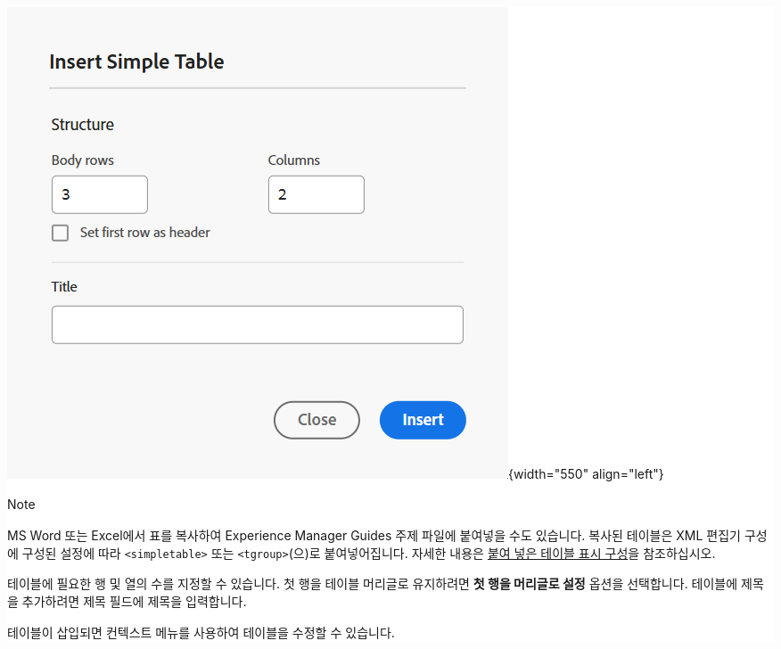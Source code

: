 ![](images/table-properties.png){width="550" align="left"}

>[!NOTE]
>
> MS Word 또는 Excel에서 표를 복사하여 Experience Manager Guides 주제 파일에 붙여넣을 수도 있습니다. 복사된 테이블은 XML 편집기 구성에 구성된 설정에 따라 `<simpletable>` 또는 `<tgroup>`(으)로 붙여넣어집니다. 자세한 내용은 [붙여 넣은 테이블 표시 구성](../cs-install-guide/conf-pasted-tables.md)을 참조하십시오.

테이블에 필요한 행 및 열의 수를 지정할 수 있습니다. 첫 행을 테이블 머리글로 유지하려면 **첫 행을 머리글로 설정** 옵션을 선택합니다. 테이블에 제목을 추가하려면 제목 필드에 제목을 입력합니다.

테이블이 삽입되면 컨텍스트 메뉴를 사용하여 테이블을 수정할 수 있습니다.
